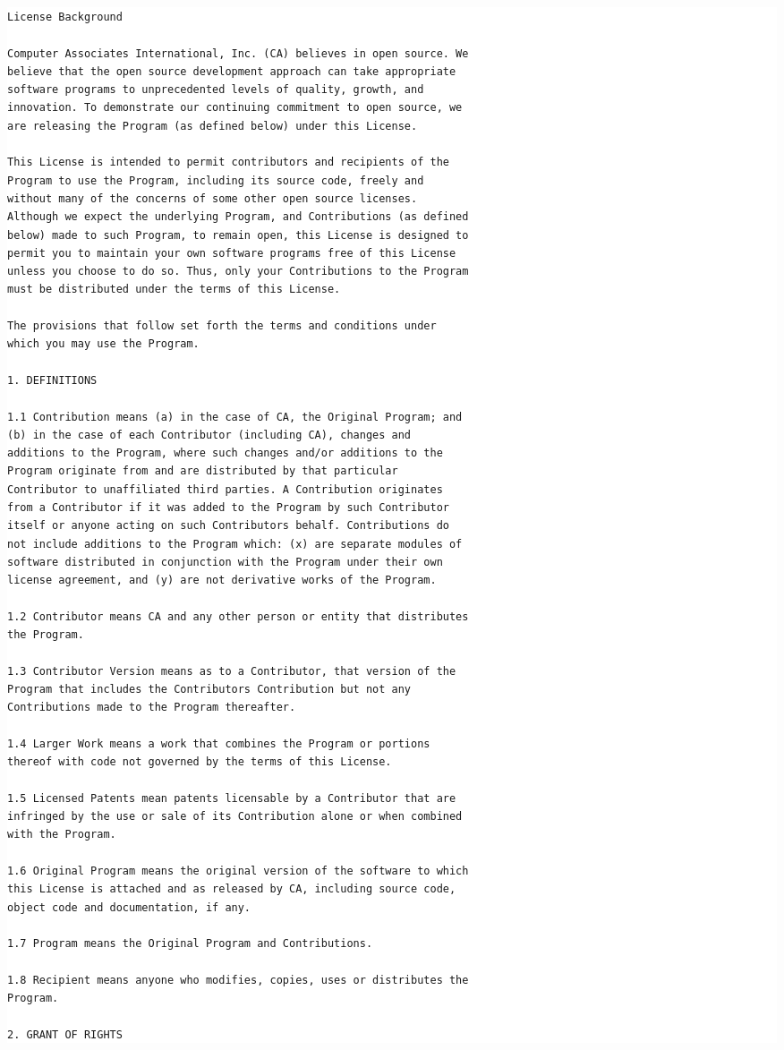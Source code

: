     License Background

    Computer Associates International, Inc. (CA) believes in open source. We
    believe that the open source development approach can take appropriate
    software programs to unprecedented levels of quality, growth, and
    innovation. To demonstrate our continuing commitment to open source, we
    are releasing the Program (as defined below) under this License.

    This License is intended to permit contributors and recipients of the
    Program to use the Program, including its source code, freely and
    without many of the concerns of some other open source licenses.
    Although we expect the underlying Program, and Contributions (as defined
    below) made to such Program, to remain open, this License is designed to
    permit you to maintain your own software programs free of this License
    unless you choose to do so. Thus, only your Contributions to the Program
    must be distributed under the terms of this License.

    The provisions that follow set forth the terms and conditions under
    which you may use the Program.

    1. DEFINITIONS

    1.1 Contribution means (a) in the case of CA, the Original Program; and
    (b) in the case of each Contributor (including CA), changes and
    additions to the Program, where such changes and/or additions to the
    Program originate from and are distributed by that particular
    Contributor to unaffiliated third parties. A Contribution originates
    from a Contributor if it was added to the Program by such Contributor
    itself or anyone acting on such Contributors behalf. Contributions do
    not include additions to the Program which: (x) are separate modules of
    software distributed in conjunction with the Program under their own
    license agreement, and (y) are not derivative works of the Program.

    1.2 Contributor means CA and any other person or entity that distributes
    the Program.

    1.3 Contributor Version means as to a Contributor, that version of the
    Program that includes the Contributors Contribution but not any
    Contributions made to the Program thereafter.

    1.4 Larger Work means a work that combines the Program or portions
    thereof with code not governed by the terms of this License.

    1.5 Licensed Patents mean patents licensable by a Contributor that are
    infringed by the use or sale of its Contribution alone or when combined
    with the Program.

    1.6 Original Program means the original version of the software to which
    this License is attached and as released by CA, including source code,
    object code and documentation, if any.

    1.7 Program means the Original Program and Contributions.

    1.8 Recipient means anyone who modifies, copies, uses or distributes the
    Program.

    2. GRANT OF RIGHTS
